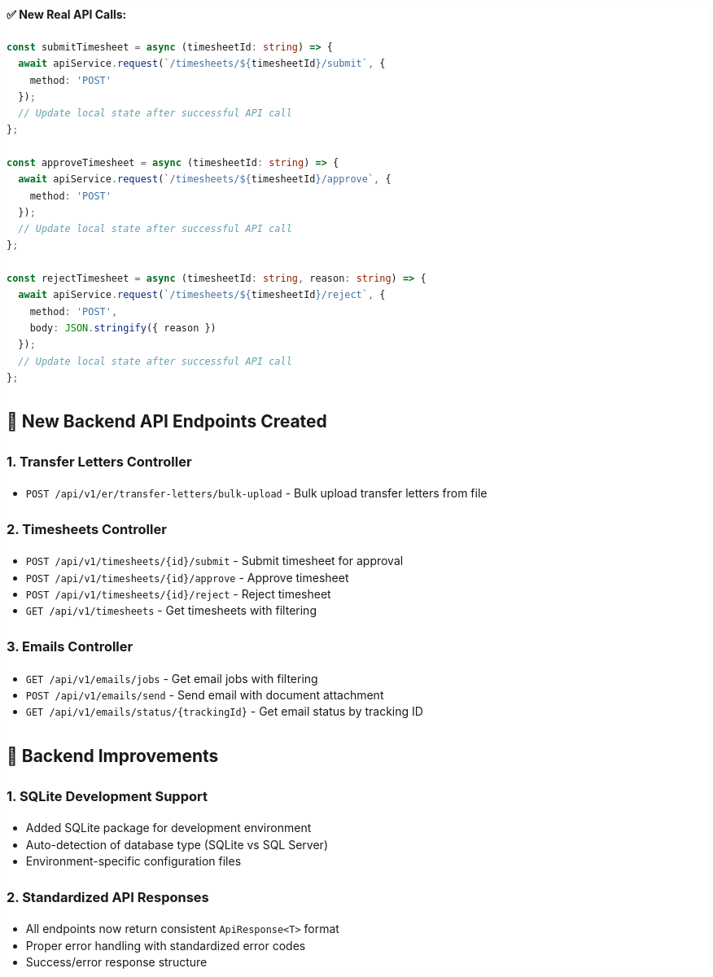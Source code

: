 #### **✅ New Real API Calls:**
```typescript
const submitTimesheet = async (timesheetId: string) => {
  await apiService.request(`/timesheets/${timesheetId}/submit`, {
    method: 'POST'
  });
  // Update local state after successful API call
};

const approveTimesheet = async (timesheetId: string) => {
  await apiService.request(`/timesheets/${timesheetId}/approve`, {
    method: 'POST'
  });
  // Update local state after successful API call
};

const rejectTimesheet = async (timesheetId: string, reason: string) => {
  await apiService.request(`/timesheets/${timesheetId}/reject`, {
    method: 'POST',
    body: JSON.stringify({ reason })
  });
  // Update local state after successful API call
};
```

## 🚀 **New Backend API Endpoints Created**

### **1. Transfer Letters Controller**
- `POST /api/v1/er/transfer-letters/bulk-upload` - Bulk upload transfer letters from file

### **2. Timesheets Controller** 
- `POST /api/v1/timesheets/{id}/submit` - Submit timesheet for approval
- `POST /api/v1/timesheets/{id}/approve` - Approve timesheet
- `POST /api/v1/timesheets/{id}/reject` - Reject timesheet
- `GET /api/v1/timesheets` - Get timesheets with filtering

### **3. Emails Controller**
- `GET /api/v1/emails/jobs` - Get email jobs with filtering
- `POST /api/v1/emails/send` - Send email with document attachment
- `GET /api/v1/emails/status/{trackingId}` - Get email status by tracking ID

## 🔧 **Backend Improvements**

### **1. SQLite Development Support**
- Added SQLite package for development environment
- Auto-detection of database type (SQLite vs SQL Server)
- Environment-specific configuration files

### **2. Standardized API Responses**
- All endpoints now return consistent `ApiResponse<T>` format
- Proper error handling with standardized error codes
- Success/error response structure
